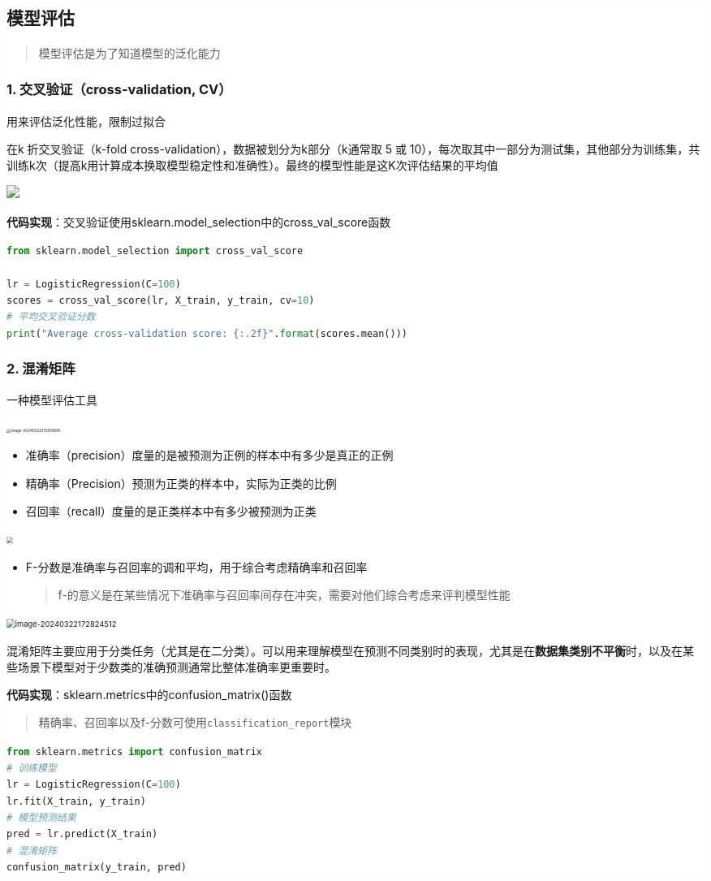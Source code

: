 

## 模型评估

> 模型评估是为了知道模型的泛化能力

### 1.  交叉验证（cross-validation, CV）

用来评估泛化性能，限制过拟合

在k 折交叉验证（k-fold cross-validation），数据被划分为k部分（k通常取 5 或 10），每次取其中一部分为测试集，其他部分为训练集，共训练k次（提高k用计算成本换取模型稳定性和准确性）。最终的模型性能是这K次评估结果的平均值

![](https://typora-picturelib.oss-cn-beijing.aliyuncs.com/%E4%BA%A4%E5%8F%89%E9%AA%8C%E8%AF%81.png)

**代码实现**：交叉验证使用sklearn.model_selection中的cross_val_score函数

```py
from sklearn.model_selection import cross_val_score

lr = LogisticRegression(C=100)
scores = cross_val_score(lr, X_train, y_train, cv=10)
# 平均交叉验证分数
print("Average cross-validation score: {:.2f}".format(scores.mean()))
```



### 2.  混淆矩阵

一种模型评估工具

<img src="https://typora-picturelib.oss-cn-beijing.aliyuncs.com/image-20240322170518905.png" alt="image-20240322170518905" style="zoom: 33%;" />

* 准确率（precision）度量的是被预测为正例的样本中有多少是真正的正例

* 精确率（Precision）预测为正类的样本中，实际为正类的比例

* 召回率（recall）度量的是正类样本中有多少被预测为正类

<img src="https://typora-picturelib.oss-cn-beijing.aliyuncs.com/%E6%B7%B7%E6%B7%86%E7%9F%A9%E9%98%B50.png" style="zoom:50%;" />

- F-分数是准确率与召回率的调和平均，用于综合考虑精确率和召回率

  > f-的意义是在某些情况下准确率与召回率间存在冲突，需要对他们综合考虑来评判模型性能

<img src="https://typora-picturelib.oss-cn-beijing.aliyuncs.com/image-20240322172824512.png" alt="image-20240322172824512" style="zoom:67%;" />

混淆矩阵主要应用于分类任务（尤其是在二分类）。可以用来理解模型在预测不同类别时的表现，尤其是在**数据集类别不平衡**时，以及在某些场景下模型对于少数类的准确预测通常比整体准确率更重要时。

**代码实现**：sklearn.metrics中的confusion_matrix()函数

> 精确率、召回率以及f-分数可使用`classification_report`模块

```py
from sklearn.metrics import confusion_matrix
# 训练模型
lr = LogisticRegression(C=100)
lr.fit(X_train, y_train)
# 模型预测结果
pred = lr.predict(X_train)
# 混淆矩阵
confusion_matrix(y_train, pred)
```
